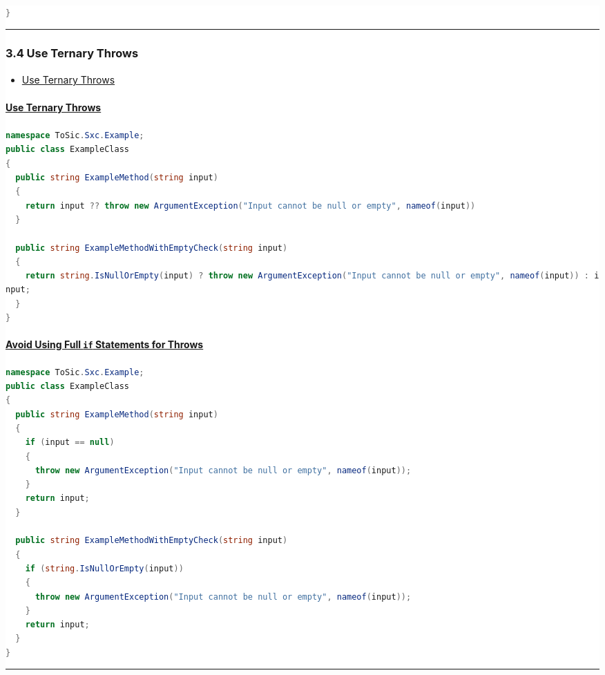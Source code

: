 ```csharp
}
```

---

### 3.4 Use Ternary Throws

* [Use Ternary Throws](https://learn.microsoft.com/en-us/dotnet/csharp/language-reference/operators/conditional-operator#using-the-conditional-operator-to-throw-exceptions)

#### [Use Ternary Throws](#tab/use-ternary-throws)

```csharp
namespace ToSic.Sxc.Example;
public class ExampleClass
{
  public string ExampleMethod(string input)
  {
    return input ?? throw new ArgumentException("Input cannot be null or empty", nameof(input))
  }

  public string ExampleMethodWithEmptyCheck(string input)
  {
    return string.IsNullOrEmpty(input) ? throw new ArgumentException("Input cannot be null or empty", nameof(input)) : input;
  }
}
```

#### [Avoid Using Full `if` Statements for Throws](#tab/avoid-full-if-throws)

```csharp
namespace ToSic.Sxc.Example;
public class ExampleClass
{
  public string ExampleMethod(string input)
  {
    if (input == null)
    {
      throw new ArgumentException("Input cannot be null or empty", nameof(input));
    }
    return input;
  }

  public string ExampleMethodWithEmptyCheck(string input)
  {
    if (string.IsNullOrEmpty(input))
    {
      throw new ArgumentException("Input cannot be null or empty", nameof(input));
    }
    return input;
  }
}
```

---